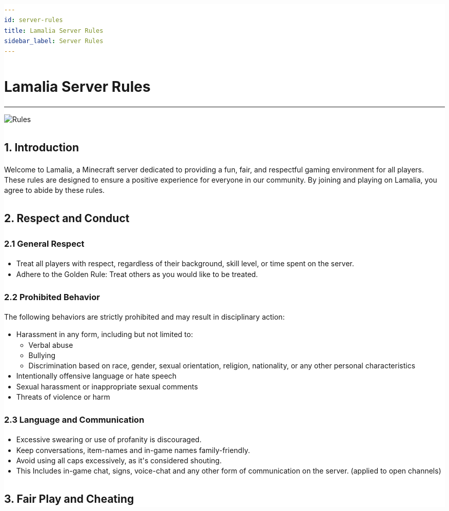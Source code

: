 ```yaml
---
id: server-rules
title: Lamalia Server Rules
sidebar_label: Server Rules
---
```

# Lamalia Server Rules
---

![Rules](/img/rules/rules.png)

## 1. Introduction

Welcome to Lamalia, a Minecraft server dedicated to providing a fun, fair, and respectful gaming environment for all players. These rules are designed to ensure a positive experience for everyone in our community. By joining and playing on Lamalia, you agree to abide by these rules.

## 2. Respect and Conduct

### 2.1 General Respect

- Treat all players with respect, regardless of their background, skill level, or time spent on the server.
- Adhere to the Golden Rule: Treat others as you would like to be treated.

### 2.2 Prohibited Behavior

The following behaviors are strictly prohibited and may result in disciplinary action:

- Harassment in any form, including but not limited to:
   - Verbal abuse
   - Bullying
   - Discrimination based on race, gender, sexual orientation, religion, nationality, or any other personal characteristics
- Intentionally offensive language or hate speech
- Sexual harassment or inappropriate sexual comments
- Threats of violence or harm

### 2.3 Language and Communication

- Excessive swearing or use of profanity is discouraged.
- Keep conversations, item-names and in-game names family-friendly.
- Avoid using all caps excessively, as it's considered shouting.
- This Includes in-game chat, signs, voice-chat and any other form of communication on the server. (applied to open channels)

## 3. Fair Play and Cheating
